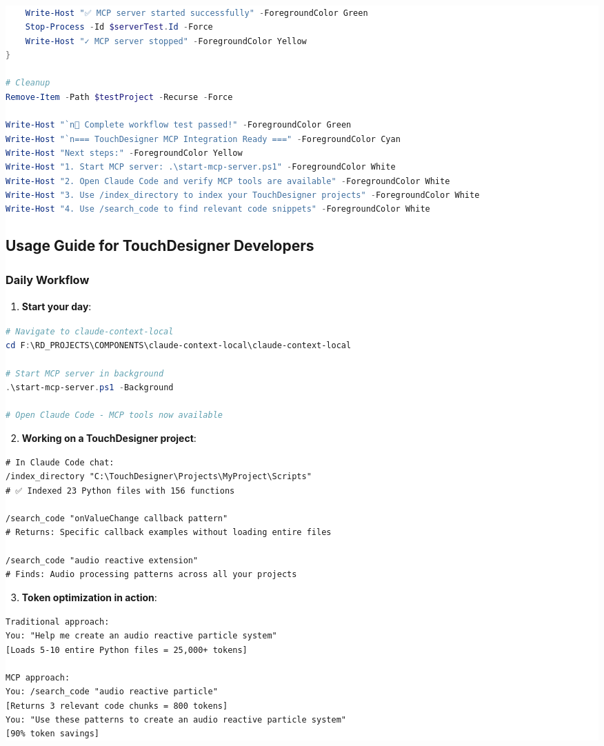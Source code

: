 ```powershell
    Write-Host "✅ MCP server started successfully" -ForegroundColor Green
    Stop-Process -Id $serverTest.Id -Force
    Write-Host "✓ MCP server stopped" -ForegroundColor Yellow
}

# Cleanup
Remove-Item -Path $testProject -Recurse -Force

Write-Host "`n🎉 Complete workflow test passed!" -ForegroundColor Green
Write-Host "`n=== TouchDesigner MCP Integration Ready ===" -ForegroundColor Cyan
Write-Host "Next steps:" -ForegroundColor Yellow
Write-Host "1. Start MCP server: .\start-mcp-server.ps1" -ForegroundColor White
Write-Host "2. Open Claude Code and verify MCP tools are available" -ForegroundColor White
Write-Host "3. Use /index_directory to index your TouchDesigner projects" -ForegroundColor White
Write-Host "4. Use /search_code to find relevant code snippets" -ForegroundColor White
```

## Usage Guide for TouchDesigner Developers

### Daily Workflow

1. **Start your day**:

```powershell
# Navigate to claude-context-local
cd F:\RD_PROJECTS\COMPONENTS\claude-context-local\claude-context-local

# Start MCP server in background
.\start-mcp-server.ps1 -Background

# Open Claude Code - MCP tools now available
```

2. **Working on a TouchDesigner project**:

```
# In Claude Code chat:
/index_directory "C:\TouchDesigner\Projects\MyProject\Scripts"
# ✅ Indexed 23 Python files with 156 functions

/search_code "onValueChange callback pattern"
# Returns: Specific callback examples without loading entire files

/search_code "audio reactive extension"
# Finds: Audio processing patterns across all your projects
```

3. **Token optimization in action**:

```
Traditional approach:
You: "Help me create an audio reactive particle system"
[Loads 5-10 entire Python files = 25,000+ tokens]

MCP approach:
You: /search_code "audio reactive particle"
[Returns 3 relevant code chunks = 800 tokens]
You: "Use these patterns to create an audio reactive particle system"
[90% token savings]
```
